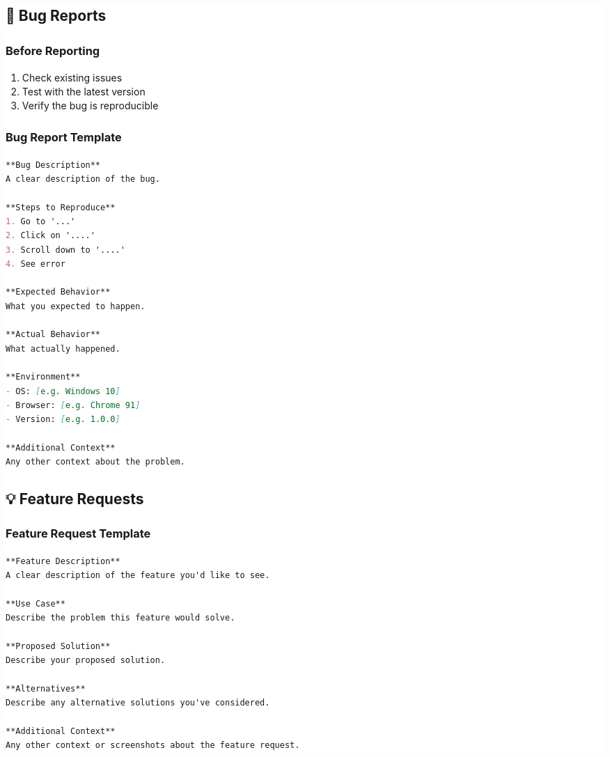 ## 🐛 Bug Reports

### Before Reporting
1. Check existing issues
2. Test with the latest version
3. Verify the bug is reproducible

### Bug Report Template
```markdown
**Bug Description**
A clear description of the bug.

**Steps to Reproduce**
1. Go to '...'
2. Click on '....'
3. Scroll down to '....'
4. See error

**Expected Behavior**
What you expected to happen.

**Actual Behavior**
What actually happened.

**Environment**
- OS: [e.g. Windows 10]
- Browser: [e.g. Chrome 91]
- Version: [e.g. 1.0.0]

**Additional Context**
Any other context about the problem.
```

## 💡 Feature Requests

### Feature Request Template
```markdown
**Feature Description**
A clear description of the feature you'd like to see.

**Use Case**
Describe the problem this feature would solve.

**Proposed Solution**
Describe your proposed solution.

**Alternatives**
Describe any alternative solutions you've considered.

**Additional Context**
Any other context or screenshots about the feature request.
```
